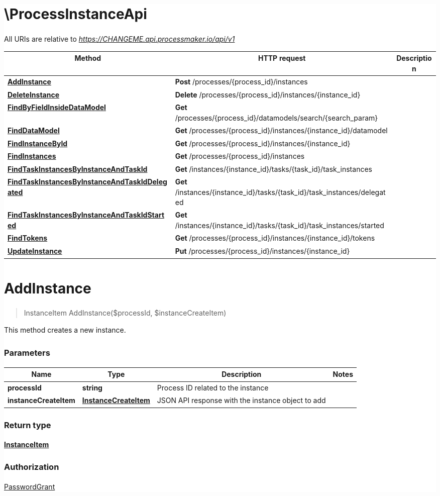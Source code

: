 # \ProcessInstanceApi

All URIs are relative to *https://CHANGEME.api.processmaker.io/api/v1*

Method | HTTP request | Description
------------- | ------------- | -------------
[**AddInstance**](ProcessInstanceApi.md#AddInstance) | **Post** /processes/{process_id}/instances | 
[**DeleteInstance**](ProcessInstanceApi.md#DeleteInstance) | **Delete** /processes/{process_id}/instances/{instance_id} | 
[**FindByFieldInsideDataModel**](ProcessInstanceApi.md#FindByFieldInsideDataModel) | **Get** /processes/{process_id}/datamodels/search/{search_param} | 
[**FindDataModel**](ProcessInstanceApi.md#FindDataModel) | **Get** /processes/{process_id}/instances/{instance_id}/datamodel | 
[**FindInstanceById**](ProcessInstanceApi.md#FindInstanceById) | **Get** /processes/{process_id}/instances/{instance_id} | 
[**FindInstances**](ProcessInstanceApi.md#FindInstances) | **Get** /processes/{process_id}/instances | 
[**FindTaskInstancesByInstanceAndTaskId**](ProcessInstanceApi.md#FindTaskInstancesByInstanceAndTaskId) | **Get** /instances/{instance_id}/tasks/{task_id}/task_instances | 
[**FindTaskInstancesByInstanceAndTaskIdDelegated**](ProcessInstanceApi.md#FindTaskInstancesByInstanceAndTaskIdDelegated) | **Get** /instances/{instance_id}/tasks/{task_id}/task_instances/delegated | 
[**FindTaskInstancesByInstanceAndTaskIdStarted**](ProcessInstanceApi.md#FindTaskInstancesByInstanceAndTaskIdStarted) | **Get** /instances/{instance_id}/tasks/{task_id}/task_instances/started | 
[**FindTokens**](ProcessInstanceApi.md#FindTokens) | **Get** /processes/{process_id}/instances/{instance_id}/tokens | 
[**UpdateInstance**](ProcessInstanceApi.md#UpdateInstance) | **Put** /processes/{process_id}/instances/{instance_id} | 


# **AddInstance**
> InstanceItem AddInstance($processId, $instanceCreateItem)



This method creates a new instance.


### Parameters

Name | Type | Description  | Notes
------------- | ------------- | ------------- | -------------
 **processId** | **string**| Process ID related to the instance | 
 **instanceCreateItem** | [**InstanceCreateItem**](InstanceCreateItem.md)| JSON API response with the instance object to add | 

### Return type

[**InstanceItem**](InstanceItem.md)

### Authorization

[PasswordGrant](../README.md#PasswordGrant)
